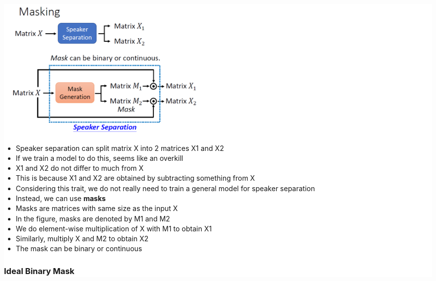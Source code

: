 <img src="images/i14.PNG" width="400"/>

* Speaker separation can split matrix X into 2 matrices X1 and X2
* If we train a model to do this, seems like an overkill
* X1 and X2 do not differ to much from X
* This is because X1 and X2 are obtained by subtracting something from X
* Considering this trait, we do not really need to train a general model for speaker separation
* Instead, we can use **masks**
* Masks are matrices with same size as the input X
* In the figure, masks are denoted by M1 and M2
* We do element-wise multiplication of X with M1 to obtain X1 
* Similarly, multiply X and M2 to obtain X2
* The mask can be binary or continuous

### Ideal Binary Mask

